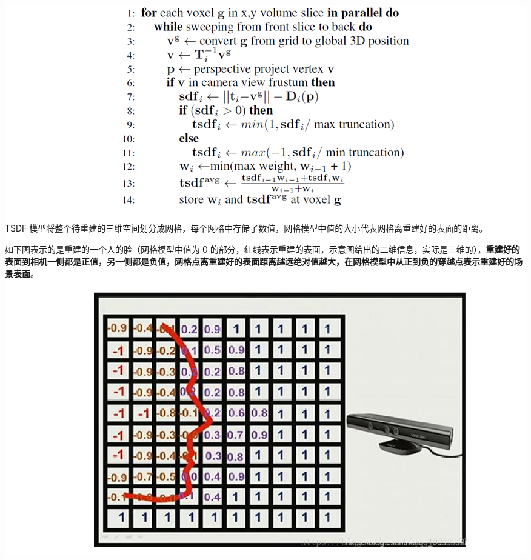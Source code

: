<p align="center">
  <img src="/img/post/map/tsdf_alg.png">
</p>

TSDF 模型将整个待重建的三维空间划分成网格，每个网格中存储了数值，网格模型中值的大小代表网格离重建好的表面的距离。

如下图表示的是重建的一个人的脸（网格模型中值为 0 的部分，红线表示重建的表面，示意图给出的二维信息，实际是三维的），**重建好的表面到相机一侧都是正值，另一侧都是负值，网格点离重建好的表面距离越远绝对值越大，在网格模型中从正到负的穿越点表示重建好的场景表面**。

<p align="center">
  <img src="/img/post/map/tsdf_face.png" style="width:80%">
</p>
